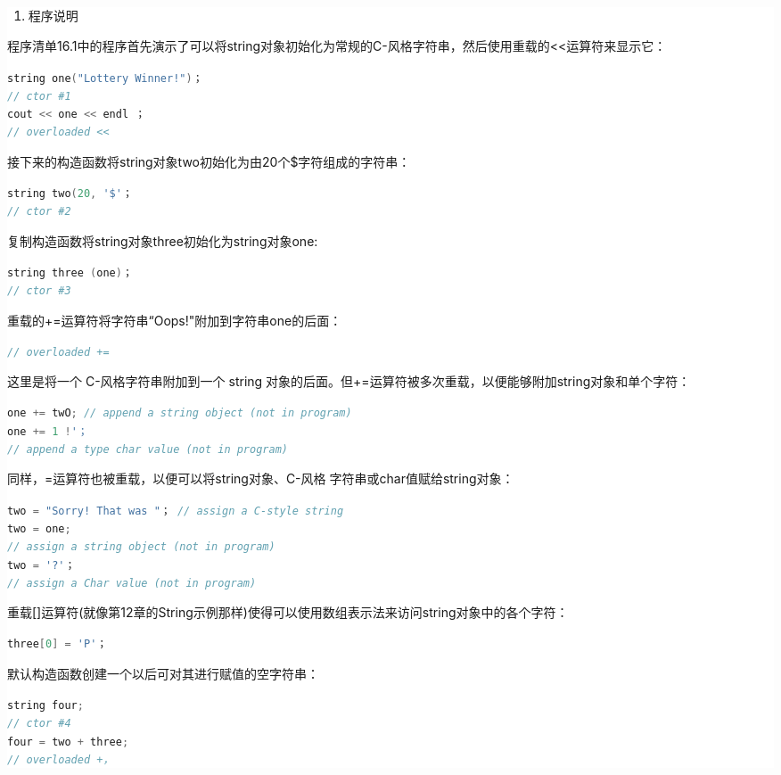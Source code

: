 ```c++

```

1. 程序说明

程序清单16.1中的程序首先演示了可以将string对象初始化为常规的C-风格字符串，然后使用重载的<<运算符来显示它：

```c++
string one("Lottery Winner!")；
// ctor #1
cout << one << endl ；
// overloaded <<
```

接下来的构造函数将string对象two初始化为由20个$字符组成的字符串：

```c++
string two(20, '$'；
// ctor #2
```

复制构造函数将string对象three初始化为string对象one:

```c++
string three (one)；
// ctor #3
```

重载的+=运算符将字符串“Oops!"附加到字符串one的后面：

```c++
// overloaded +=
```

这里是将一个 C-风格字符串附加到一个 string 对象的后面。但+=运算符被多次重载，以便能够附加string对象和单个字符：

```c++
one += twO; // append a string object (not in program)
one += 1 !'；
// append a type char value (not in program)
```

同样，=运算符也被重载，以便可以将string对象、C-风格 字符串或char值赋给string对象： 

```c++
two = "Sorry! That was "； // assign a C-style string
two = one;
// assign a string object (not in program)
two = '?'；
// assign a Char value (not in program)
```

重载[]运算符(就像第12章的String示例那样)使得可以使用数组表示法来访问string对象中的各个字符：

```c++
three[0] = 'P'；
```

默认构造函数创建一个以后可对其进行赋值的空字符串：

```c++
string four;
// ctor #4
four = two + three;
// overloaded +，
```
